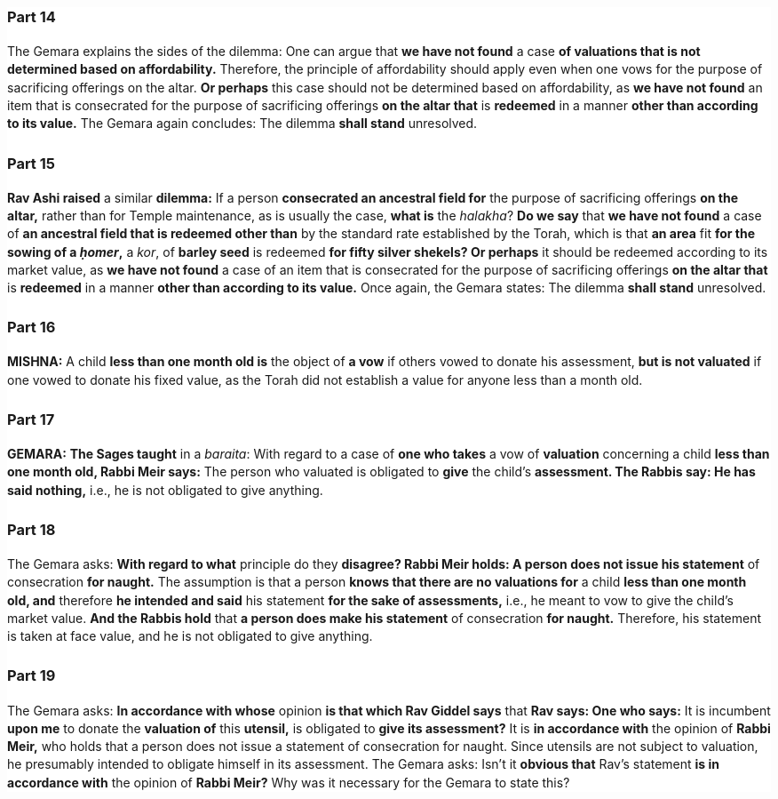 ### Part 14
The Gemara explains the sides of the dilemma: One can argue that <b>we have not found</b> a case <b>of valuations that is not determined based on affordability.</b> Therefore, the principle of affordability should apply even when one vows for the purpose of sacrificing offerings on the altar. <b>Or perhaps</b> this case should not be determined based on affordability, as <b>we have not found</b> an item that is consecrated for the purpose of sacrificing offerings <b>on the altar that</b> is <b>redeemed</b> in a manner <b>other than according to its value.</b> The Gemara again concludes: The dilemma <b>shall stand</b> unresolved.

### Part 15
<b>Rav Ashi raised</b> a similar <b>dilemma:</b> If a person <b>consecrated an ancestral field for</b> the purpose of sacrificing offerings <b>on the altar,</b> rather than for Temple maintenance, as is usually the case, <b>what is</b> the <i>halakha</i>? <b>Do we say</b> that <b>we have not found</b> a case of <b>an ancestral field that is redeemed other than</b> by the standard rate established by the Torah, which is that <b>an area</b> fit <b>for the sowing of a <i>ḥomer</i>,</b> a <i>kor</i>, of <b>barley seed</b> is redeemed <b>for fifty silver shekels? Or perhaps</b> it should be redeemed according to its market value, as <b>we have not found</b> a case of an item that is consecrated for the purpose of sacrificing offerings <b>on the altar that</b> is <b>redeemed</b> in a manner <b>other than according to its value.</b> Once again, the Gemara states: The dilemma <b>shall stand</b> unresolved.

### Part 16
<strong>MISHNA:</strong> A child <b>less than one month old is</b> the object of <b>a vow</b> if others vowed to donate his assessment, <b>but is not valuated</b> if one vowed to donate his fixed value, as the Torah did not establish a value for anyone less than a month old.

### Part 17
<strong>GEMARA:</strong> <b>The Sages taught</b> in a <i>baraita</i>: With regard to a case of <b>one who takes</b> a vow of <b>valuation</b> concerning a child <b>less than one month old, Rabbi Meir says:</b> The person who valuated is obligated to <b>give</b> the child’s <b>assessment. The Rabbis say: He has said nothing,</b> i.e., he is not obligated to give anything.

### Part 18
The Gemara asks: <b>With regard to what</b> principle do they <b>disagree? Rabbi Meir holds: A person does not issue his statement</b> of consecration <b>for naught.</b> The assumption is that a person <b>knows that there are no valuations for</b> a child <b>less than one month old, and</b> therefore <b>he intended and said</b> his statement <b>for the sake of assessments,</b> i.e., he meant to vow to give the child’s market value. <b>And the Rabbis hold</b> that <b>a person does make his statement</b> of consecration <b>for naught.</b> Therefore, his statement is taken at face value, and he is not obligated to give anything.

### Part 19
The Gemara asks: <b>In accordance with whose</b> opinion <b>is that which Rav Giddel says</b> that <b>Rav says: One who says:</b> It is incumbent <b>upon me</b> to donate the <b>valuation of</b> this <b>utensil,</b> is obligated to <b>give its assessment?</b> It is <b>in accordance with</b> the opinion of <b>Rabbi Meir,</b> who holds that a person does not issue a statement of consecration for naught. Since utensils are not subject to valuation, he presumably intended to obligate himself in its assessment. The Gemara asks: Isn’t it <b>obvious that</b> Rav’s statement <b>is in accordance with</b> the opinion of <b>Rabbi Meir?</b> Why was it necessary for the Gemara to state this?
